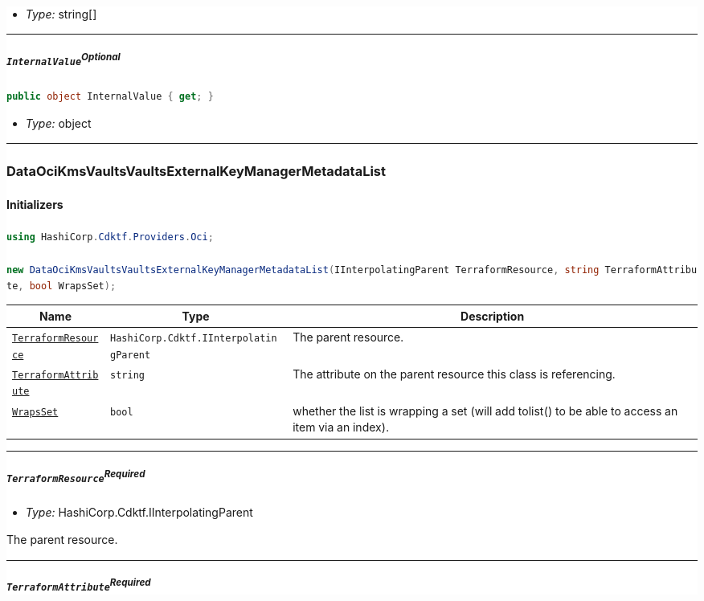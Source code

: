 - *Type:* string[]

---

##### `InternalValue`<sup>Optional</sup> <a name="InternalValue" id="rhizo-co-terraform-provider-oci.dataOciKmsVaults.DataOciKmsVaultsFilterOutputReference.property.internalValue"></a>

```csharp
public object InternalValue { get; }
```

- *Type:* object

---


### DataOciKmsVaultsVaultsExternalKeyManagerMetadataList <a name="DataOciKmsVaultsVaultsExternalKeyManagerMetadataList" id="rhizo-co-terraform-provider-oci.dataOciKmsVaults.DataOciKmsVaultsVaultsExternalKeyManagerMetadataList"></a>

#### Initializers <a name="Initializers" id="rhizo-co-terraform-provider-oci.dataOciKmsVaults.DataOciKmsVaultsVaultsExternalKeyManagerMetadataList.Initializer"></a>

```csharp
using HashiCorp.Cdktf.Providers.Oci;

new DataOciKmsVaultsVaultsExternalKeyManagerMetadataList(IInterpolatingParent TerraformResource, string TerraformAttribute, bool WrapsSet);
```

| **Name** | **Type** | **Description** |
| --- | --- | --- |
| <code><a href="#rhizo-co-terraform-provider-oci.dataOciKmsVaults.DataOciKmsVaultsVaultsExternalKeyManagerMetadataList.Initializer.parameter.terraformResource">TerraformResource</a></code> | <code>HashiCorp.Cdktf.IInterpolatingParent</code> | The parent resource. |
| <code><a href="#rhizo-co-terraform-provider-oci.dataOciKmsVaults.DataOciKmsVaultsVaultsExternalKeyManagerMetadataList.Initializer.parameter.terraformAttribute">TerraformAttribute</a></code> | <code>string</code> | The attribute on the parent resource this class is referencing. |
| <code><a href="#rhizo-co-terraform-provider-oci.dataOciKmsVaults.DataOciKmsVaultsVaultsExternalKeyManagerMetadataList.Initializer.parameter.wrapsSet">WrapsSet</a></code> | <code>bool</code> | whether the list is wrapping a set (will add tolist() to be able to access an item via an index). |

---

##### `TerraformResource`<sup>Required</sup> <a name="TerraformResource" id="rhizo-co-terraform-provider-oci.dataOciKmsVaults.DataOciKmsVaultsVaultsExternalKeyManagerMetadataList.Initializer.parameter.terraformResource"></a>

- *Type:* HashiCorp.Cdktf.IInterpolatingParent

The parent resource.

---

##### `TerraformAttribute`<sup>Required</sup> <a name="TerraformAttribute" id="rhizo-co-terraform-provider-oci.dataOciKmsVaults.DataOciKmsVaultsVaultsExternalKeyManagerMetadataList.Initializer.parameter.terraformAttribute"></a>
